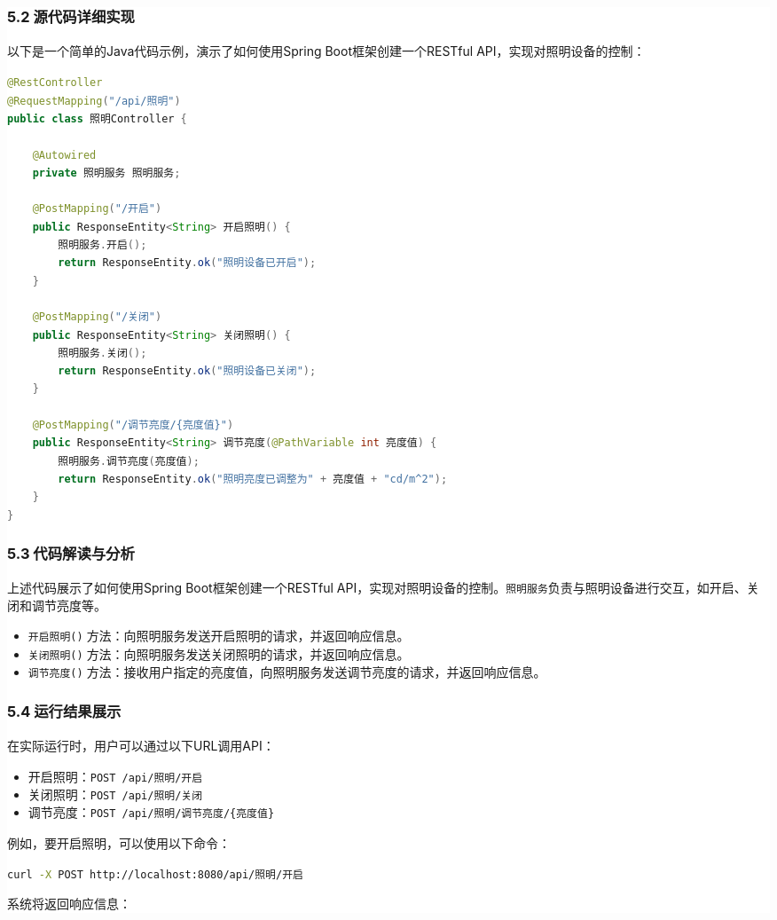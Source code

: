 ### 5.2 源代码详细实现

以下是一个简单的Java代码示例，演示了如何使用Spring Boot框架创建一个RESTful API，实现对照明设备的控制：

```java
@RestController
@RequestMapping("/api/照明")
public class 照明Controller {

    @Autowired
    private 照明服务 照明服务;

    @PostMapping("/开启")
    public ResponseEntity<String> 开启照明() {
        照明服务.开启();
        return ResponseEntity.ok("照明设备已开启");
    }

    @PostMapping("/关闭")
    public ResponseEntity<String> 关闭照明() {
        照明服务.关闭();
        return ResponseEntity.ok("照明设备已关闭");
    }

    @PostMapping("/调节亮度/{亮度值}")
    public ResponseEntity<String> 调节亮度(@PathVariable int 亮度值) {
        照明服务.调节亮度(亮度值);
        return ResponseEntity.ok("照明亮度已调整为" + 亮度值 + "cd/m^2");
    }
}
```

### 5.3 代码解读与分析

上述代码展示了如何使用Spring Boot框架创建一个RESTful API，实现对照明设备的控制。`照明服务`负责与照明设备进行交互，如开启、关闭和调节亮度等。

- `开启照明()` 方法：向照明服务发送开启照明的请求，并返回响应信息。
- `关闭照明()` 方法：向照明服务发送关闭照明的请求，并返回响应信息。
- `调节亮度()` 方法：接收用户指定的亮度值，向照明服务发送调节亮度的请求，并返回响应信息。

### 5.4 运行结果展示

在实际运行时，用户可以通过以下URL调用API：

- 开启照明：`POST /api/照明/开启`
- 关闭照明：`POST /api/照明/关闭`
- 调节亮度：`POST /api/照明/调节亮度/{亮度值}`

例如，要开启照明，可以使用以下命令：

```bash
curl -X POST http://localhost:8080/api/照明/开启
```

系统将返回响应信息：
